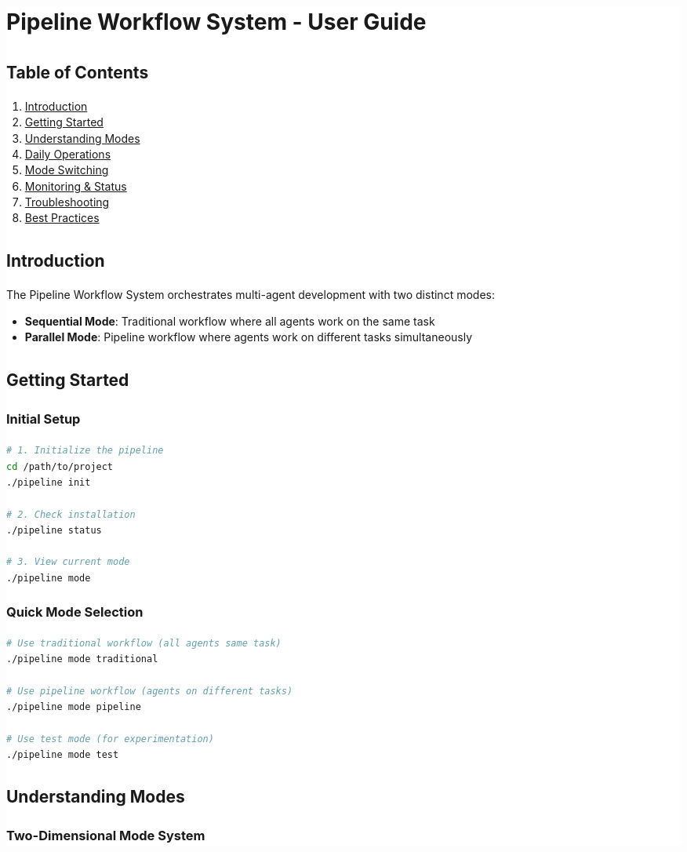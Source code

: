 # Pipeline Workflow System - User Guide

## Table of Contents
1. [Introduction](#introduction)
2. [Getting Started](#getting-started)
3. [Understanding Modes](#understanding-modes)
4. [Daily Operations](#daily-operations)
5. [Mode Switching](#mode-switching)
6. [Monitoring & Status](#monitoring--status)
7. [Troubleshooting](#troubleshooting)
8. [Best Practices](#best-practices)

## Introduction

The Pipeline Workflow System orchestrates multi-agent development with two distinct modes:
- **Sequential Mode**: Traditional workflow where all agents work on the same task
- **Parallel Mode**: Pipeline workflow where agents work on different tasks simultaneously

## Getting Started

### Initial Setup
```bash
# 1. Initialize the pipeline
cd /path/to/project
./pipeline init

# 2. Check installation
./pipeline status

# 3. View current mode
./pipeline mode
```

### Quick Mode Selection
```bash
# Use traditional workflow (all agents same task)
./pipeline mode traditional

# Use pipeline workflow (agents on different tasks)
./pipeline mode pipeline

# Use test mode (for experimentation)
./pipeline mode test
```

## Understanding Modes

### Two-Dimensional Mode System
